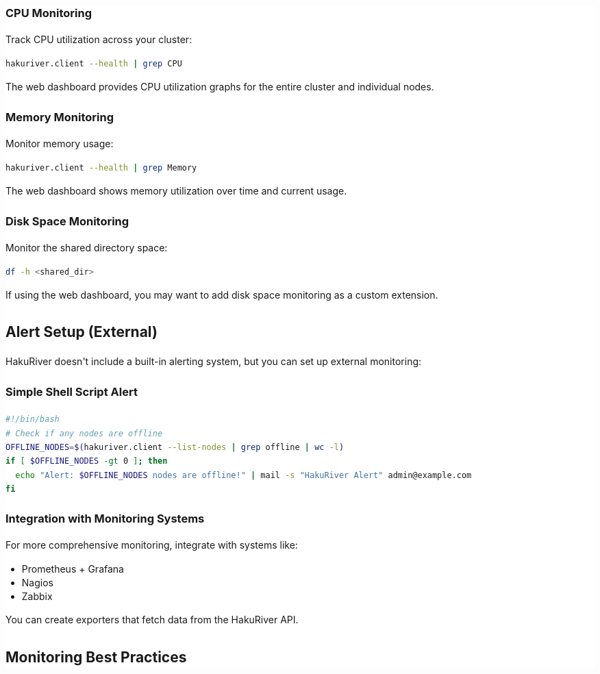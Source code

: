 ### CPU Monitoring

Track CPU utilization across your cluster:

```bash
hakuriver.client --health | grep CPU
```

The web dashboard provides CPU utilization graphs for the entire cluster and individual nodes.

### Memory Monitoring

Monitor memory usage:

```bash
hakuriver.client --health | grep Memory
```

The web dashboard shows memory utilization over time and current usage.

### Disk Space Monitoring

Monitor the shared directory space:

```bash
df -h <shared_dir>
```

If using the web dashboard, you may want to add disk space monitoring as a custom extension.

## Alert Setup (External)

HakuRiver doesn't include a built-in alerting system, but you can set up external monitoring:

### Simple Shell Script Alert

```bash
#!/bin/bash
# Check if any nodes are offline
OFFLINE_NODES=$(hakuriver.client --list-nodes | grep offline | wc -l)
if [ $OFFLINE_NODES -gt 0 ]; then
  echo "Alert: $OFFLINE_NODES nodes are offline!" | mail -s "HakuRiver Alert" admin@example.com
fi
```

### Integration with Monitoring Systems

For more comprehensive monitoring, integrate with systems like:
- Prometheus + Grafana
- Nagios
- Zabbix

You can create exporters that fetch data from the HakuRiver API.

## Monitoring Best Practices
